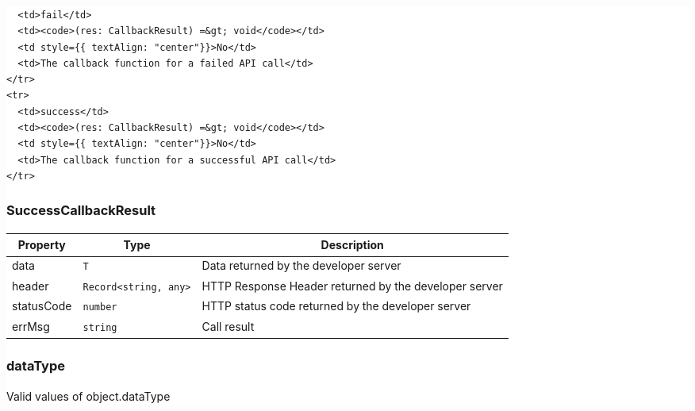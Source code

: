       <td>fail</td>
      <td><code>(res: CallbackResult) =&gt; void</code></td>
      <td style={{ textAlign: "center"}}>No</td>
      <td>The callback function for a failed API call</td>
    </tr>
    <tr>
      <td>success</td>
      <td><code>(res: CallbackResult) =&gt; void</code></td>
      <td style={{ textAlign: "center"}}>No</td>
      <td>The callback function for a successful API call</td>
    </tr>
  </tbody>
</table>

### SuccessCallbackResult

<table>
  <thead>
    <tr>
      <th>Property</th>
      <th>Type</th>
      <th>Description</th>
    </tr>
  </thead>
  <tbody>
    <tr>
      <td>data</td>
      <td><code>T</code></td>
      <td>Data returned by the developer server</td>
    </tr>
    <tr>
      <td>header</td>
      <td><code>Record&lt;string, any&gt;</code></td>
      <td>HTTP Response Header returned by the developer server</td>
    </tr>
    <tr>
      <td>statusCode</td>
      <td><code>number</code></td>
      <td>HTTP status code returned by the developer server</td>
    </tr>
    <tr>
      <td>errMsg</td>
      <td><code>string</code></td>
      <td>Call result</td>
    </tr>
  </tbody>
</table>

### dataType

Valid values of object.dataType
